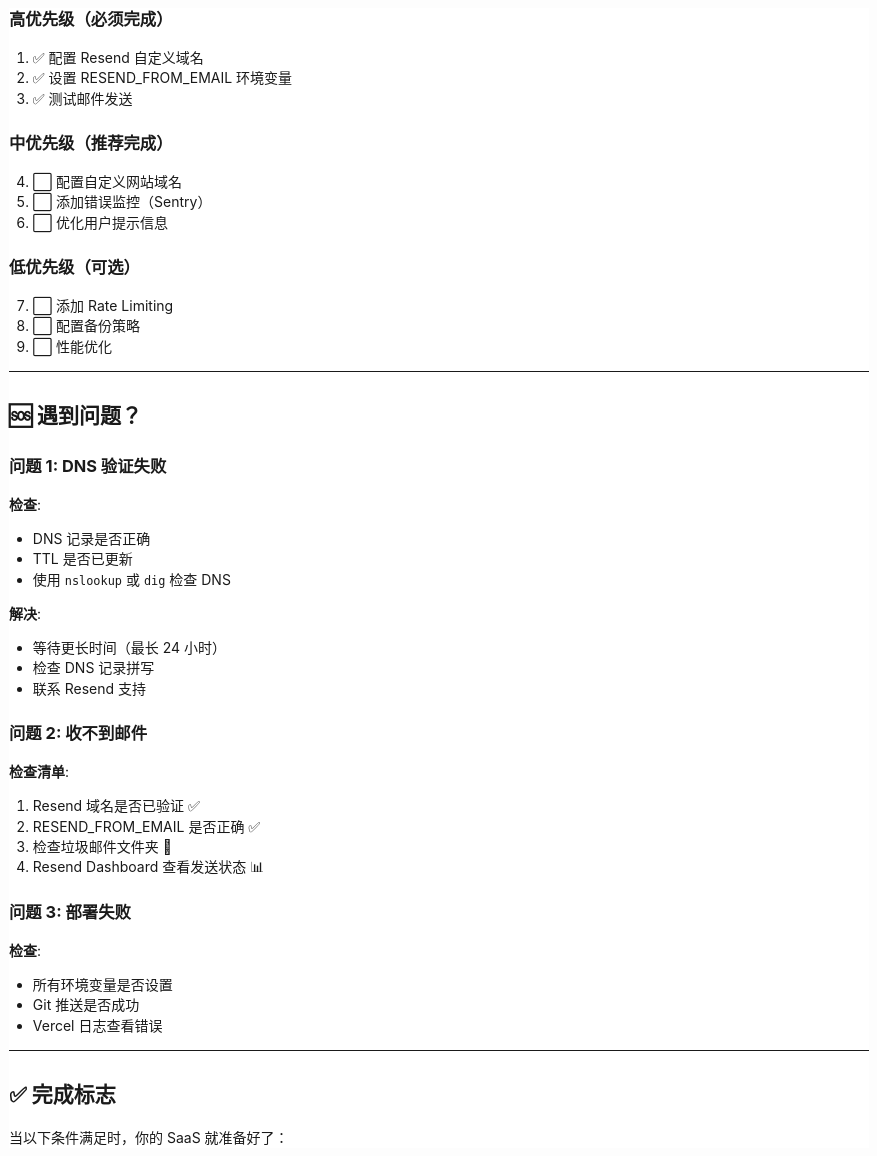 ### 高优先级（必须完成）
1. ✅ 配置 Resend 自定义域名
2. ✅ 设置 RESEND_FROM_EMAIL 环境变量
3. ✅ 测试邮件发送

### 中优先级（推荐完成）
4. ⬜ 配置自定义网站域名
5. ⬜ 添加错误监控（Sentry）
6. ⬜ 优化用户提示信息

### 低优先级（可选）
7. ⬜ 添加 Rate Limiting
8. ⬜ 配置备份策略
9. ⬜ 性能优化

---

## 🆘 遇到问题？

### 问题 1: DNS 验证失败

**检查**:
- DNS 记录是否正确
- TTL 是否已更新
- 使用 `nslookup` 或 `dig` 检查 DNS

**解决**:
- 等待更长时间（最长 24 小时）
- 检查 DNS 记录拼写
- 联系 Resend 支持

### 问题 2: 收不到邮件

**检查清单**:
1. Resend 域名是否已验证 ✅
2. RESEND_FROM_EMAIL 是否正确 ✅
3. 检查垃圾邮件文件夹 📧
4. Resend Dashboard 查看发送状态 📊

### 问题 3: 部署失败

**检查**:
- 所有环境变量是否设置
- Git 推送是否成功
- Vercel 日志查看错误

---

## ✅ 完成标志

当以下条件满足时，你的 SaaS 就准备好了：
